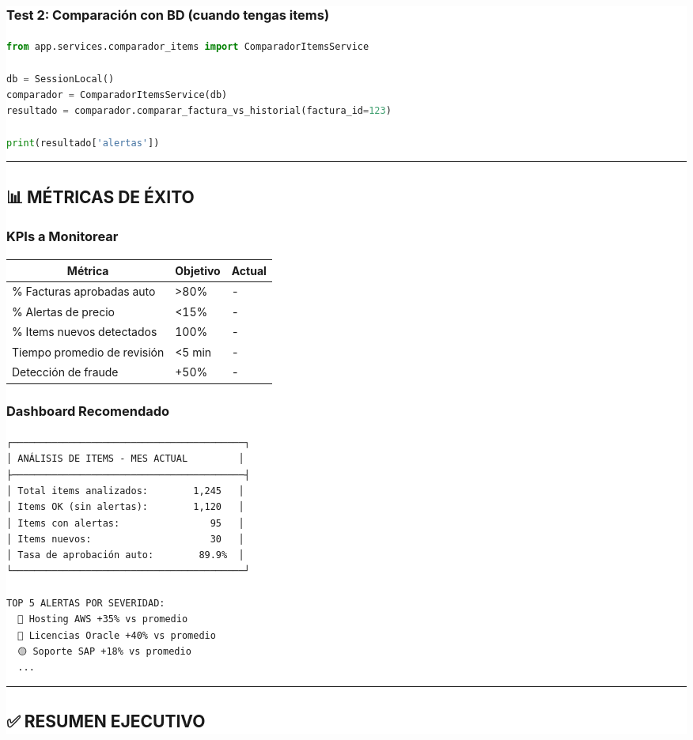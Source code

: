 ### **Test 2: Comparación con BD** (cuando tengas items)

```python
from app.services.comparador_items import ComparadorItemsService

db = SessionLocal()
comparador = ComparadorItemsService(db)
resultado = comparador.comparar_factura_vs_historial(factura_id=123)

print(resultado['alertas'])
```

---

## 📊 MÉTRICAS DE ÉXITO

### **KPIs a Monitorear**

| Métrica | Objetivo | Actual |
|---------|----------|--------|
| % Facturas aprobadas auto | >80% | - |
| % Alertas de precio | <15% | - |
| % Items nuevos detectados | 100% | - |
| Tiempo promedio de revisión | <5 min | - |
| Detección de fraude | +50% | - |

### **Dashboard Recomendado**

```
┌─────────────────────────────────────────┐
│ ANÁLISIS DE ITEMS - MES ACTUAL         │
├─────────────────────────────────────────┤
│ Total items analizados:        1,245   │
│ Items OK (sin alertas):        1,120   │
│ Items con alertas:                95   │
│ Items nuevos:                     30   │
│ Tasa de aprobación auto:        89.9%  │
└─────────────────────────────────────────┘

TOP 5 ALERTAS POR SEVERIDAD:
  🔴 Hosting AWS +35% vs promedio
  🔴 Licencias Oracle +40% vs promedio
  🟡 Soporte SAP +18% vs promedio
  ...
```

---

## ✅ RESUMEN EJECUTIVO
